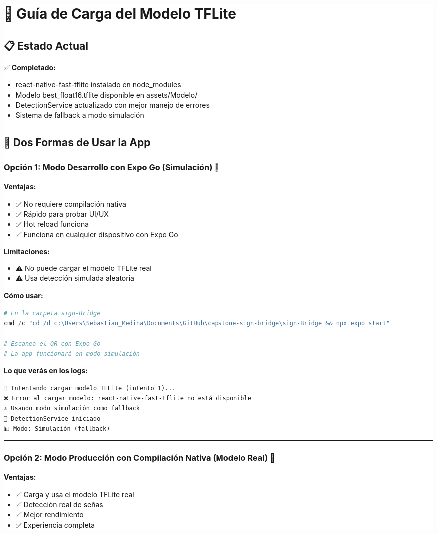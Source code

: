 # 🚀 Guía de Carga del Modelo TFLite

## 📋 Estado Actual

✅ **Completado:**
- react-native-fast-tflite instalado en node_modules
- Modelo best_float16.tflite disponible en assets/Modelo/
- DetectionService actualizado con mejor manejo de errores
- Sistema de fallback a modo simulación

## 🎯 Dos Formas de Usar la App

### Opción 1: Modo Desarrollo con Expo Go (Simulación) 🎲

**Ventajas:**
- ✅ No requiere compilación nativa
- ✅ Rápido para probar UI/UX
- ✅ Hot reload funciona
- ✅ Funciona en cualquier dispositivo con Expo Go

**Limitaciones:**
- ⚠️ No puede cargar el modelo TFLite real
- ⚠️ Usa detección simulada aleatoria

**Cómo usar:**

```powershell
# En la carpeta sign-Bridge
cmd /c "cd /d c:\Users\Sebastian_Medina\Documents\GitHub\capstone-sign-bridge\sign-Bridge && npx expo start"

# Escanea el QR con Expo Go
# La app funcionará en modo simulación
```

**Lo que verás en los logs:**
```
🔄 Intentando cargar modelo TFLite (intento 1)...
❌ Error al cargar modelo: react-native-fast-tflite no está disponible
⚠️ Usando modo simulación como fallback
🎯 DetectionService iniciado
📊 Modo: Simulación (fallback)
```

---

### Opción 2: Modo Producción con Compilación Nativa (Modelo Real) 🧠

**Ventajas:**
- ✅ Carga y usa el modelo TFLite real
- ✅ Detección real de señas
- ✅ Mejor rendimiento
- ✅ Experiencia completa
